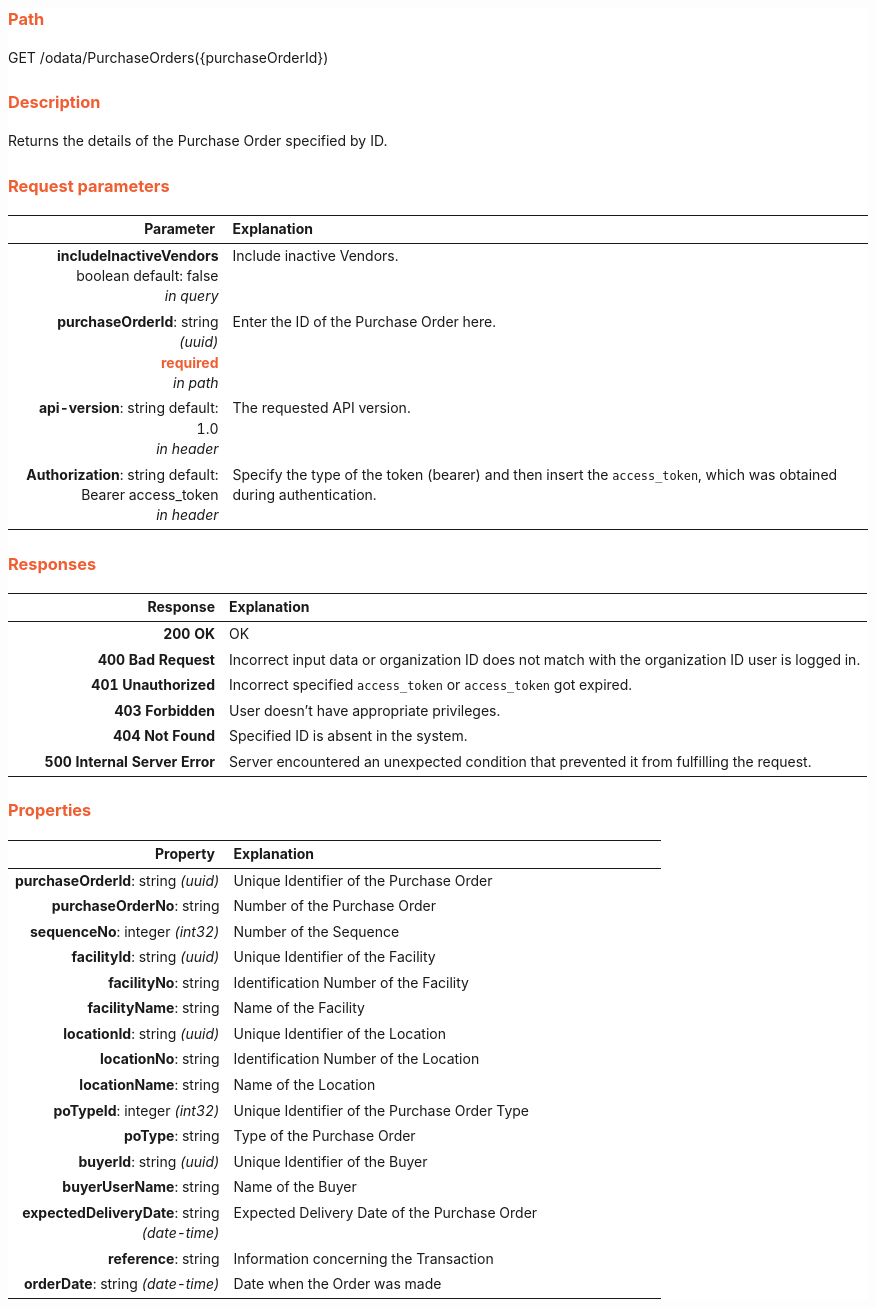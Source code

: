 ### <span style="color: #F05D30">Path</span>
GET /odata/PurchaseOrders({purchaseOrderId})

### <span style="color: #F05D30">Description</span>
Returns the details of the Purchase Order specified by ID.

### <span style="color: #F05D30">Request parameters</span>
|  <div style="width:200px">Parameter</div>  |  <div style="width:380px">Explanation</div>  |                      
|-----:|:-------|
|**includeInactiveVendors** <br> boolean default: false <br> *in query* | Include inactive Vendors.|
|**purchaseOrderId**: string *(uuid)*  <br> <span style="color: #F05D30">**required**</span> <br> *in path* | Enter the ID of the Purchase Order here. |
|**api-version**: string default: 1.0 <br> *in header*| The requested API version.|   
|**Authorization**: string default: <br> Bearer access_token <br> *in header* |Specify the type of the token (bearer) and then insert the ```access_token```, which was obtained during authentication. |

### <span style="color: #F05D30">Responses</span>
| <div style="width:200px">Response </div>|<div style="width:380px">Explanation</div>|                      
|-----:|:-------|
|**200 OK**|OK|      
|**400 Bad Request**|Incorrect input data or organization ID does not match with the organization ID user is logged in.|
|**401 Unauthorized**|Incorrect specified ```access_token``` or ```access_token``` got expired.|
|**403 Forbidden**|User doesn’t have appropriate privileges.|
|**404 Not Found** | Specified ID is absent in the system. |
|**500 Internal Server Error**|Server encountered an unexpected condition that prevented it from fulfilling the request.|

### <span style="color: #F05D30">Properties</span>
|<div style="width:200px">Property </div> |<div style="width:420px">Explanation</div>|                      
|-----:|:-------|
|**purchaseOrderId**: string *(uuid)* | Unique Identifier of the Purchase Order |
|**purchaseOrderNo**: string | Number of the Purchase Order |
|**sequenceNo**: integer *(int32)* | Number of the Sequence |
|**facilityId**: string *(uuid)* | Unique Identifier of the Facility |
|**facilityNo**: string | Identification Number of the Facility |
|**facilityName**: string | Name of the Facility |
|**locationId**: string *(uuid)* | Unique Identifier of the Location |
|**locationNo**: string | Identification Number of the Location |
|**locationName**: string | Name of the Location |
|**poTypeId**: integer *(int32)* | Unique Identifier of the Purchase Order Type |
|**poType**: string | Type of the Purchase Order |
|**buyerId**: string *(uuid)* | Unique Identifier of the Buyer |
|**buyerUserName**: string | Name of the Buyer |
|**expectedDeliveryDate**: string <br> *(date-time)* | Expected Delivery Date of the Purchase Order |
|**reference**: string | Information concerning the Transaction |
|**orderDate**: string *(date-time)* | Date when the Order was made |